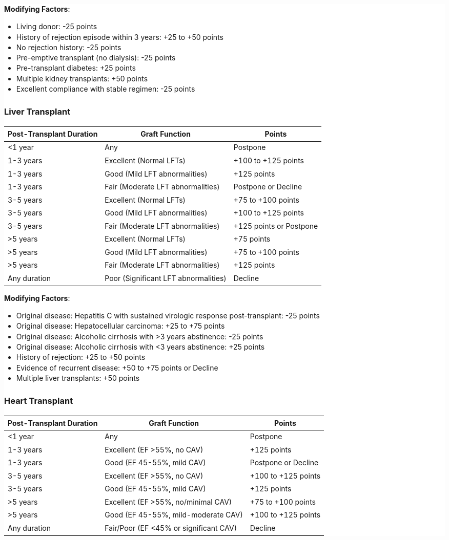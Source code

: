 **Modifying Factors**:
- Living donor: -25 points
- History of rejection episode within 3 years: +25 to +50 points
- No rejection history: -25 points
- Pre-emptive transplant (no dialysis): -25 points
- Pre-transplant diabetes: +25 points
- Multiple kidney transplants: +50 points
- Excellent compliance with stable regimen: -25 points

### Liver Transplant

| Post-Transplant Duration | Graft Function | Points |
|------------------------|---------------|--------|
| <1 year | Any | Postpone |
| 1-3 years | Excellent (Normal LFTs) | +100 to +125 points |
| 1-3 years | Good (Mild LFT abnormalities) | +125 points |
| 1-3 years | Fair (Moderate LFT abnormalities) | Postpone or Decline |
| 3-5 years | Excellent (Normal LFTs) | +75 to +100 points |
| 3-5 years | Good (Mild LFT abnormalities) | +100 to +125 points |
| 3-5 years | Fair (Moderate LFT abnormalities) | +125 points or Postpone |
| >5 years | Excellent (Normal LFTs) | +75 points |
| >5 years | Good (Mild LFT abnormalities) | +75 to +100 points |
| >5 years | Fair (Moderate LFT abnormalities) | +125 points |
| Any duration | Poor (Significant LFT abnormalities) | Decline |

**Modifying Factors**:
- Original disease: Hepatitis C with sustained virologic response post-transplant: -25 points
- Original disease: Hepatocellular carcinoma: +25 to +75 points
- Original disease: Alcoholic cirrhosis with >3 years abstinence: -25 points
- Original disease: Alcoholic cirrhosis with <3 years abstinence: +25 points
- History of rejection: +25 to +50 points
- Evidence of recurrent disease: +50 to +75 points or Decline
- Multiple liver transplants: +50 points

### Heart Transplant

| Post-Transplant Duration | Graft Function | Points |
|------------------------|---------------|--------|
| <1 year | Any | Postpone |
| 1-3 years | Excellent (EF >55%, no CAV) | +125 points |
| 1-3 years | Good (EF 45-55%, mild CAV) | Postpone or Decline |
| 3-5 years | Excellent (EF >55%, no CAV) | +100 to +125 points |
| 3-5 years | Good (EF 45-55%, mild CAV) | +125 points |
| >5 years | Excellent (EF >55%, no/minimal CAV) | +75 to +100 points |
| >5 years | Good (EF 45-55%, mild-moderate CAV) | +100 to +125 points |
| Any duration | Fair/Poor (EF <45% or significant CAV) | Decline |
